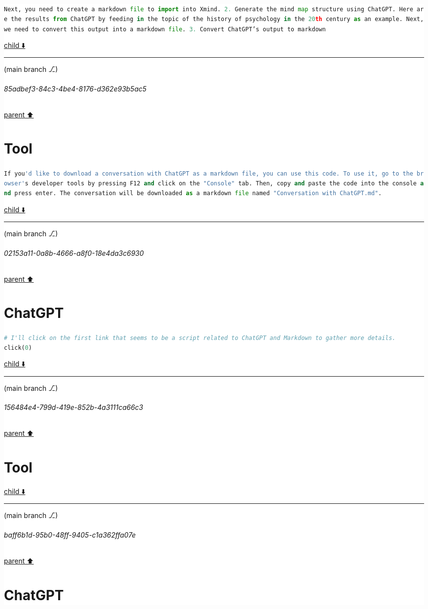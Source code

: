 ```python
Next, you need to create a markdown file to import into Xmind. 2. Generate the mind map structure using ChatGPT. Here are the results from ChatGPT by feeding in the topic of the history of psychology in the 20th century as an example. Next, we need to convert this output into a markdown file. 3. Convert ChatGPT’s output to markdown
```

[child ⬇️](#85adbef3-84c3-4be4-8176-d362e93b5ac5)

---

(main branch ⎇)
###### 85adbef3-84c3-4be4-8176-d362e93b5ac5
[parent ⬆️](#afdc51ef-141d-415b-b3a0-1a26c73c7a5e)
# Tool

```python
If you'd like to download a conversation with ChatGPT as a markdown file, you can use this code. To use it, go to the browser's developer tools by pressing F12 and click on the "Console" tab. Then, copy and paste the code into the console and press enter. The conversation will be downloaded as a markdown file named "Conversation with ChatGPT.md".
```

[child ⬇️](#02153a11-0a8b-4666-a8f0-18e4da3c6930)

---

(main branch ⎇)
###### 02153a11-0a8b-4666-a8f0-18e4da3c6930
[parent ⬆️](#85adbef3-84c3-4be4-8176-d362e93b5ac5)
# ChatGPT

```python
# I'll click on the first link that seems to be a script related to ChatGPT and Markdown to gather more details.
click(0)
```

[child ⬇️](#156484e4-799d-419e-852b-4a3111ca66c3)

---

(main branch ⎇)
###### 156484e4-799d-419e-852b-4a3111ca66c3
[parent ⬆️](#02153a11-0a8b-4666-a8f0-18e4da3c6930)
# Tool

[child ⬇️](#baff6b1d-95b0-48ff-9405-c1a362ffa07e)

---

(main branch ⎇)
###### baff6b1d-95b0-48ff-9405-c1a362ffa07e
[parent ⬆️](#156484e4-799d-419e-852b-4a3111ca66c3)
# ChatGPT
